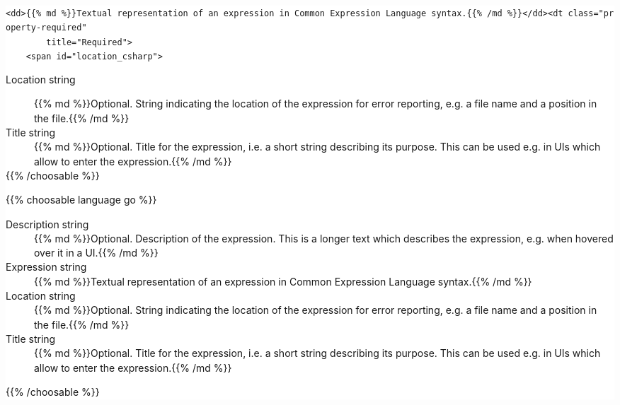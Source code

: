     <dd>{{% md %}}Textual representation of an expression in Common Expression Language syntax.{{% /md %}}</dd><dt class="property-required"
            title="Required">
        <span id="location_csharp">
<a href="#location_csharp" style="color: inherit; text-decoration: inherit;">Location</a>
</span>
        <span class="property-indicator"></span>
        <span class="property-type">string</span>
    </dt>
    <dd>{{% md %}}Optional. String indicating the location of the expression for error reporting, e.g. a file name and a position in the file.{{% /md %}}</dd><dt class="property-required"
            title="Required">
        <span id="title_csharp">
<a href="#title_csharp" style="color: inherit; text-decoration: inherit;">Title</a>
</span>
        <span class="property-indicator"></span>
        <span class="property-type">string</span>
    </dt>
    <dd>{{% md %}}Optional. Title for the expression, i.e. a short string describing its purpose. This can be used e.g. in UIs which allow to enter the expression.{{% /md %}}</dd></dl>
{{% /choosable %}}

{{% choosable language go %}}
<dl class="resources-properties"><dt class="property-required"
            title="Required">
        <span id="description_go">
<a href="#description_go" style="color: inherit; text-decoration: inherit;">Description</a>
</span>
        <span class="property-indicator"></span>
        <span class="property-type">string</span>
    </dt>
    <dd>{{% md %}}Optional. Description of the expression. This is a longer text which describes the expression, e.g. when hovered over it in a UI.{{% /md %}}</dd><dt class="property-required"
            title="Required">
        <span id="expression_go">
<a href="#expression_go" style="color: inherit; text-decoration: inherit;">Expression</a>
</span>
        <span class="property-indicator"></span>
        <span class="property-type">string</span>
    </dt>
    <dd>{{% md %}}Textual representation of an expression in Common Expression Language syntax.{{% /md %}}</dd><dt class="property-required"
            title="Required">
        <span id="location_go">
<a href="#location_go" style="color: inherit; text-decoration: inherit;">Location</a>
</span>
        <span class="property-indicator"></span>
        <span class="property-type">string</span>
    </dt>
    <dd>{{% md %}}Optional. String indicating the location of the expression for error reporting, e.g. a file name and a position in the file.{{% /md %}}</dd><dt class="property-required"
            title="Required">
        <span id="title_go">
<a href="#title_go" style="color: inherit; text-decoration: inherit;">Title</a>
</span>
        <span class="property-indicator"></span>
        <span class="property-type">string</span>
    </dt>
    <dd>{{% md %}}Optional. Title for the expression, i.e. a short string describing its purpose. This can be used e.g. in UIs which allow to enter the expression.{{% /md %}}</dd></dl>
{{% /choosable %}}
